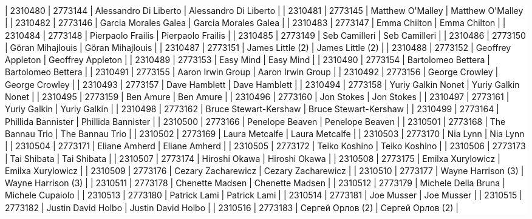 | 2310480 | 2773144 | Alessandro Di Liberto | Alessandro Di Liberto |
| 2310481 | 2773145 | Matthew O'Malley | Matthew O'Malley |
| 2310482 | 2773146 | Garcia Morales Galea | Garcia Morales Galea |
| 2310483 | 2773147 | Emma Chilton | Emma Chilton |
| 2310484 | 2773148 | Pierpaolo Frailis | Pierpaolo Frailis |
| 2310485 | 2773149 | Seb Camilleri | Seb Camilleri |
| 2310486 | 2773150 | Göran Mihajlouis | Göran Mihajlouis |
| 2310487 | 2773151 | James Little (2) | James Little (2) |
| 2310488 | 2773152 | Geoffrey Appleton | Geoffrey Appleton |
| 2310489 | 2773153 | Easy Mind | Easy Mind |
| 2310490 | 2773154 | Bartolomeo Bettera | Bartolomeo Bettera |
| 2310491 | 2773155 | Aaron Irwin Group | Aaron Irwin Group |
| 2310492 | 2773156 | George Crowley | George Crowley |
| 2310493 | 2773157 | Dave Hamblett | Dave Hamblett |
| 2310494 | 2773158 | Yuriy Galkin Nonet | Yuriy Galkin Nonet |
| 2310495 | 2773159 | Ben Amure | Ben Amure |
| 2310496 | 2773160 | Jon Stokes | Jon Stokes |
| 2310497 | 2773161 | Yuriy Galkin | Yuriy Galkin |
| 2310498 | 2773162 | Bruce Stewart-Kershaw | Bruce Stewart-Kershaw |
| 2310499 | 2773164 | Phillida Bannister | Phillida Bannister |
| 2310500 | 2773166 | Penelope Beaven | Penelope Beaven |
| 2310501 | 2773168 | The Bannau Trio | The Bannau Trio |
| 2310502 | 2773169 | Laura Metcalfe | Laura Metcalfe |
| 2310503 | 2773170 | Nia Lynn | Nia Lynn |
| 2310504 | 2773171 | Eliane Amherd | Eliane Amherd |
| 2310505 | 2773172 | Teiko Koshino | Teiko Koshino |
| 2310506 | 2773173 | Tai Shibata | Tai Shibata |
| 2310507 | 2773174 | Hiroshi Okawa | Hiroshi Okawa |
| 2310508 | 2773175 | Emilxa Xurylowicz | Emilxa Xurylowicz |
| 2310509 | 2773176 | Cezary Zacharewicz | Cezary Zacharewicz |
| 2310510 | 2773177 | Wayne Harrison (3) | Wayne Harrison (3) |
| 2310511 | 2773178 | Chenette Madsen | Chenette Madsen |
| 2310512 | 2773179 | Michele Della Bruna | Michele Cupaiolo |
| 2310513 | 2773180 | Patrick Lami | Patrick Lami |
| 2310514 | 2773181 | Joe Musser | Joe Musser |
| 2310515 | 2773182 | Justin David Holbo | Justin David Holbo |
| 2310516 | 2773183 | Сергей Орлов (2) | Сергей Орлов (2) |